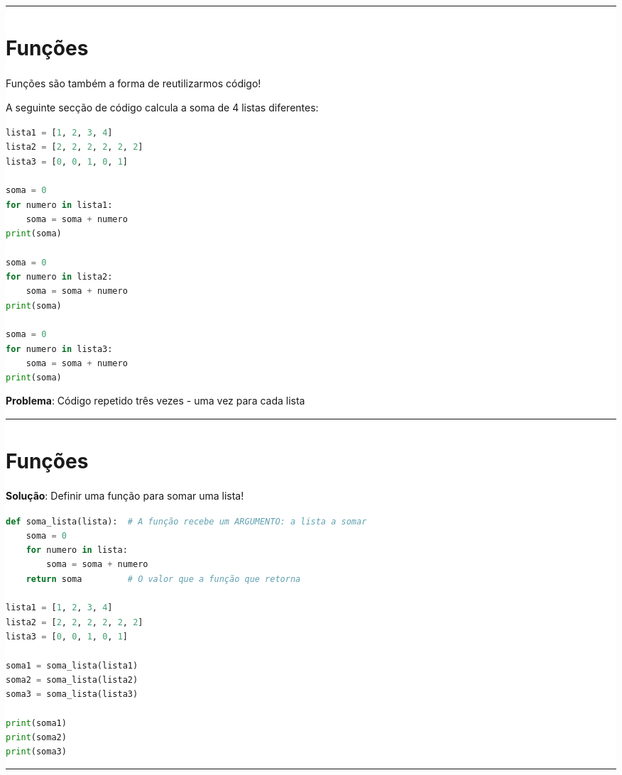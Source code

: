 
---
# Funções
Funções são também a forma de reutilizarmos código! 

A seguinte secção de código calcula a soma de 4 listas diferentes:
```python
lista1 = [1, 2, 3, 4]
lista2 = [2, 2, 2, 2, 2, 2]
lista3 = [0, 0, 1, 0, 1]

soma = 0
for numero in lista1:
    soma = soma + numero
print(soma)

soma = 0
for numero in lista2:
    soma = soma + numero
print(soma)

soma = 0
for numero in lista3:
    soma = soma + numero
print(soma)
```

**Problema**: Código repetido três vezes - uma vez para cada lista 

---
# Funções
**Solução**: Definir uma função para somar uma lista!
```python
def soma_lista(lista):  # A função recebe um ARGUMENTO: a lista a somar
    soma = 0
    for numero in lista:
        soma = soma + numero
    return soma         # O valor que a função que retorna

lista1 = [1, 2, 3, 4]
lista2 = [2, 2, 2, 2, 2, 2]
lista3 = [0, 0, 1, 0, 1]

soma1 = soma_lista(lista1)
soma2 = soma_lista(lista2)
soma3 = soma_lista(lista3)

print(soma1)
print(soma2)
print(soma3)
```

---